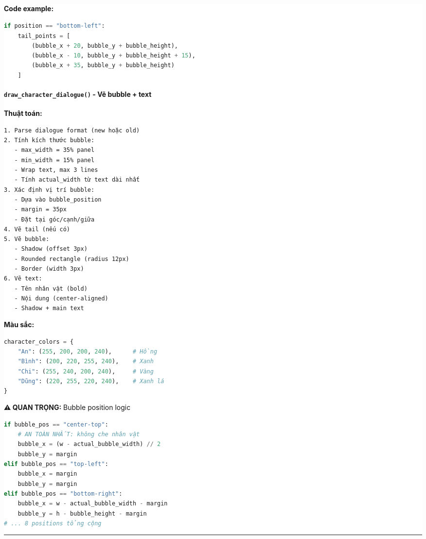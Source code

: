 **Code example:**
```python
if position == "bottom-left":
    tail_points = [
        (bubble_x + 20, bubble_y + bubble_height),
        (bubble_x - 10, bubble_y + bubble_height + 15),
        (bubble_x + 35, bubble_y + bubble_height)
    ]
```

#### `draw_character_dialogue()` - Vẽ bubble + text

**Thuật toán:**

```
1. Parse dialogue format (new hoặc old)
2. Tính kích thước bubble:
   - max_width = 35% panel
   - min_width = 15% panel
   - Wrap text, max 3 lines
   - Tính actual_width từ text dài nhất
3. Xác định vị trí bubble:
   - Dựa vào bubble_position
   - margin = 35px
   - Đặt tại góc/cạnh/giữa
4. Vẽ tail (nếu có)
5. Vẽ bubble:
   - Shadow (offset 3px)
   - Rounded rectangle (radius 12px)
   - Border (width 3px)
6. Vẽ text:
   - Tên nhân vật (bold)
   - Nội dung (center-aligned)
   - Shadow + main text
```

**Màu sắc:**
```python
character_colors = {
    "An": (255, 200, 200, 240),      # Hồng
    "Bình": (200, 220, 255, 240),    # Xanh
    "Chi": (255, 240, 200, 240),     # Vàng
    "Dũng": (220, 255, 220, 240),    # Xanh lá
}
```

**⚠️ QUAN TRỌNG:** Bubble position logic

```python
if bubble_pos == "center-top":
    # AN TOÀN NHẤT: không che nhân vật
    bubble_x = (w - actual_bubble_width) // 2
    bubble_y = margin
elif bubble_pos == "top-left":
    bubble_x = margin
    bubble_y = margin
elif bubble_pos == "bottom-right":
    bubble_x = w - actual_bubble_width - margin
    bubble_y = h - bubble_height - margin
# ... 8 positions tổng cộng
```

---